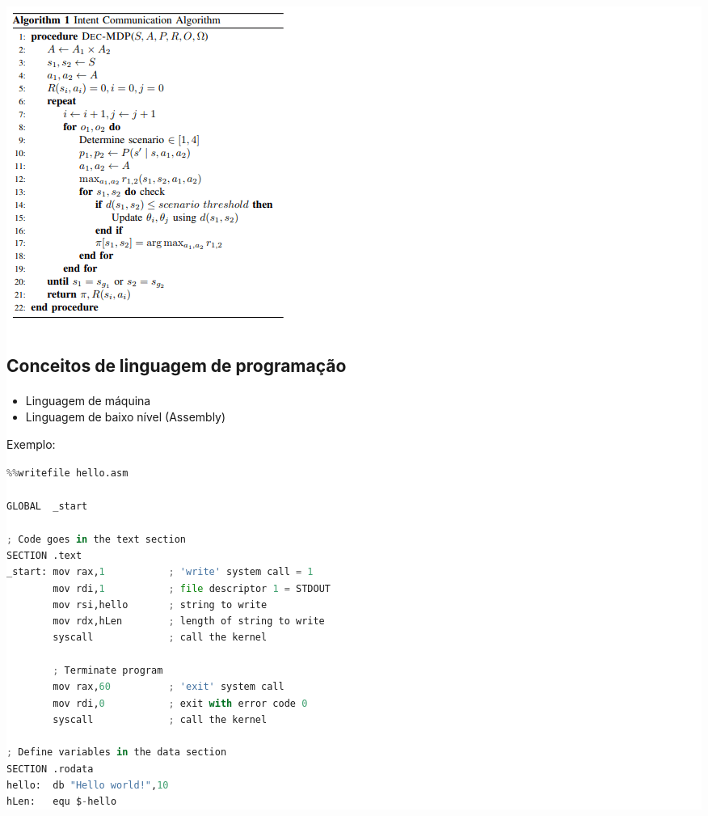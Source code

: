![image.png](APE-U1S1_files/2db57258-dd96-45c5-bc2e-3ba8dd2f7b2b.png)

## Conceitos de linguagem de programação

- Linguagem de máquina
- Linguagem de baixo nível (Assembly)

Exemplo:

```python
%%writefile hello.asm

GLOBAL  _start 

; Code goes in the text section
SECTION .text
_start: mov rax,1           ; 'write' system call = 1
        mov rdi,1           ; file descriptor 1 = STDOUT
        mov rsi,hello       ; string to write
        mov rdx,hLen        ; length of string to write
        syscall             ; call the kernel

        ; Terminate program
        mov rax,60          ; 'exit' system call
        mov rdi,0           ; exit with error code 0
        syscall             ; call the kernel

; Define variables in the data section
SECTION .rodata
hello:  db "Hello world!",10
hLen:   equ $-hello
```
